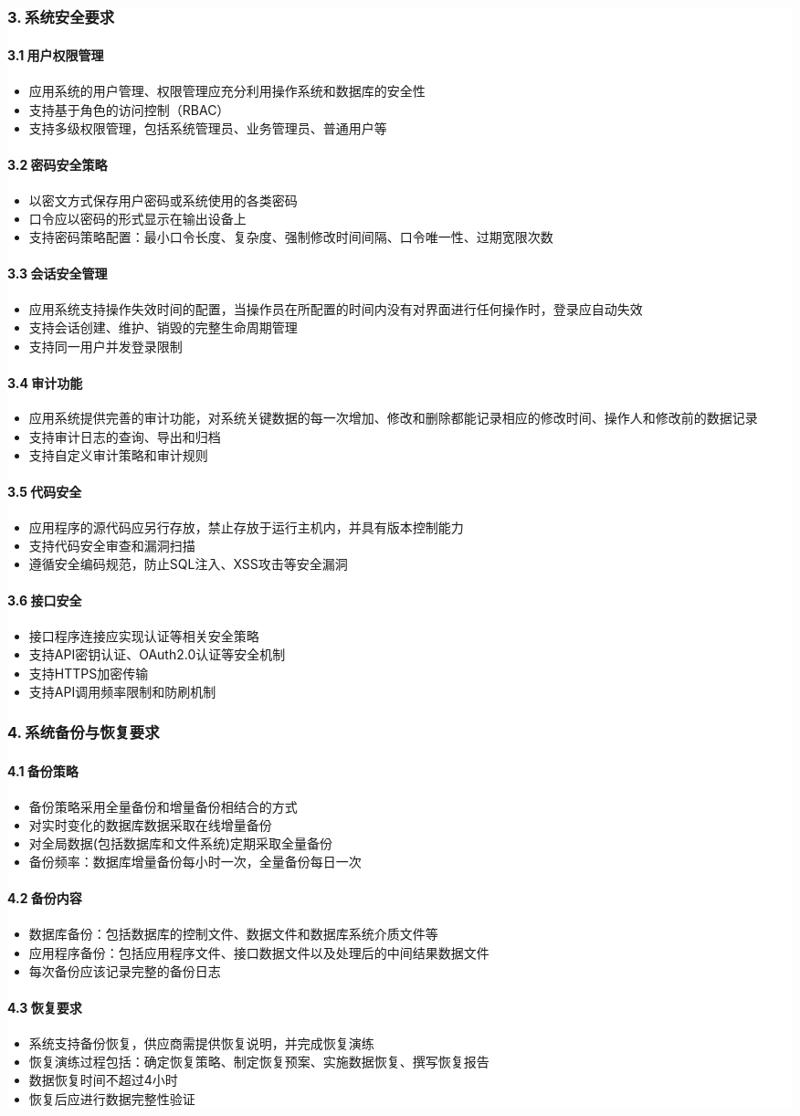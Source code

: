 ### 3. 系统安全要求

#### 3.1 用户权限管理
- 应用系统的用户管理、权限管理应充分利用操作系统和数据库的安全性
- 支持基于角色的访问控制（RBAC）
- 支持多级权限管理，包括系统管理员、业务管理员、普通用户等

#### 3.2 密码安全策略
- 以密文方式保存用户密码或系统使用的各类密码
- 口令应以密码的形式显示在输出设备上
- 支持密码策略配置：最小口令长度、复杂度、强制修改时间间隔、口令唯一性、过期宽限次数

#### 3.3 会话安全管理
- 应用系统支持操作失效时间的配置，当操作员在所配置的时间内没有对界面进行任何操作时，登录应自动失效
- 支持会话创建、维护、销毁的完整生命周期管理
- 支持同一用户并发登录限制

#### 3.4 审计功能
- 应用系统提供完善的审计功能，对系统关键数据的每一次增加、修改和删除都能记录相应的修改时间、操作人和修改前的数据记录
- 支持审计日志的查询、导出和归档
- 支持自定义审计策略和审计规则

#### 3.5 代码安全
- 应用程序的源代码应另行存放，禁止存放于运行主机内，并具有版本控制能力
- 支持代码安全审查和漏洞扫描
- 遵循安全编码规范，防止SQL注入、XSS攻击等安全漏洞

#### 3.6 接口安全
- 接口程序连接应实现认证等相关安全策略
- 支持API密钥认证、OAuth2.0认证等安全机制
- 支持HTTPS加密传输
- 支持API调用频率限制和防刷机制

### 4. 系统备份与恢复要求

#### 4.1 备份策略
- 备份策略采用全量备份和增量备份相结合的方式
- 对实时变化的数据库数据采取在线增量备份
- 对全局数据(包括数据库和文件系统)定期采取全量备份
- 备份频率：数据库增量备份每小时一次，全量备份每日一次

#### 4.2 备份内容
- 数据库备份：包括数据库的控制文件、数据文件和数据库系统介质文件等
- 应用程序备份：包括应用程序文件、接口数据文件以及处理后的中间结果数据文件
- 每次备份应该记录完整的备份日志

#### 4.3 恢复要求
- 系统支持备份恢复，供应商需提供恢复说明，并完成恢复演练
- 恢复演练过程包括：确定恢复策略、制定恢复预案、实施数据恢复、撰写恢复报告
- 数据恢复时间不超过4小时
- 恢复后应进行数据完整性验证
